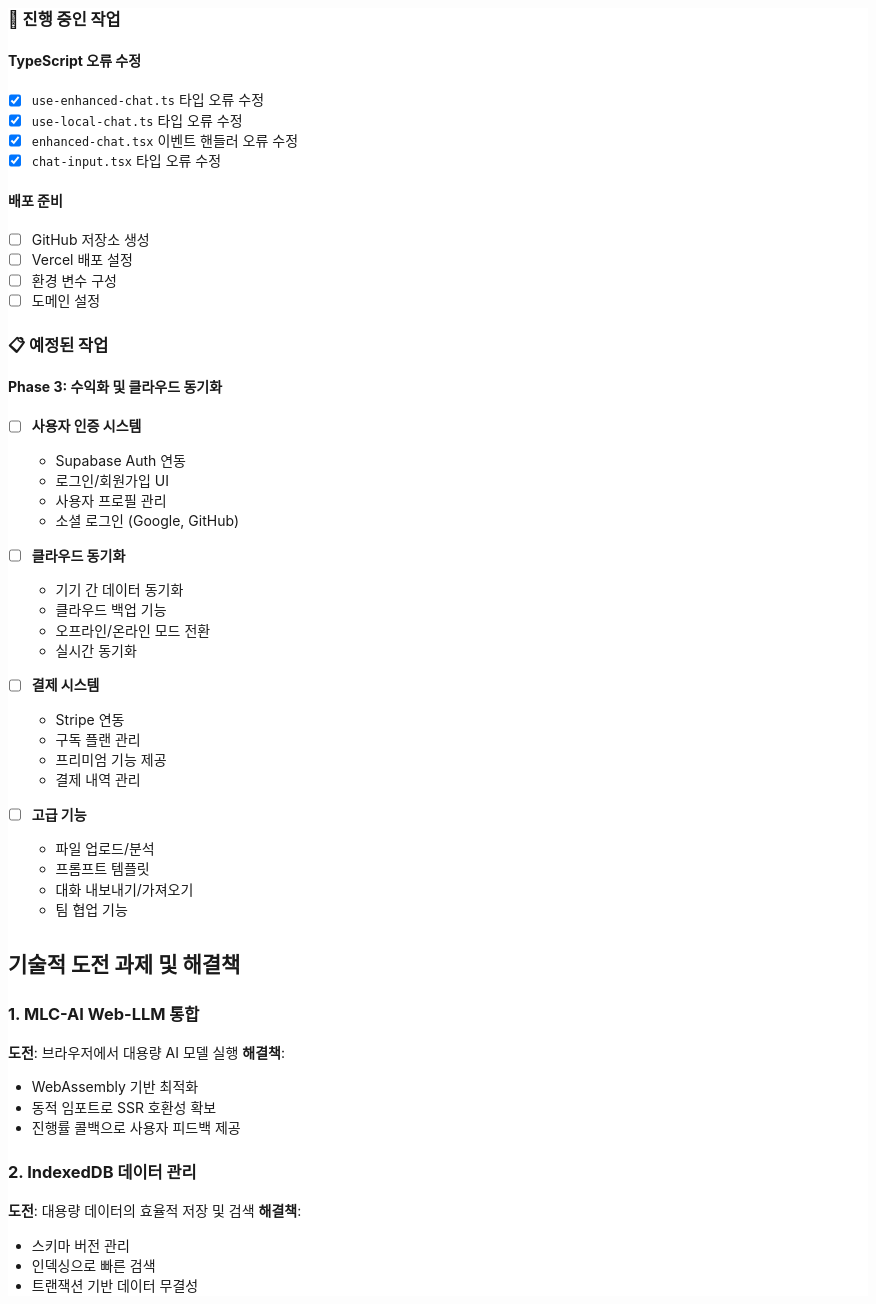 ### 🔄 진행 중인 작업

#### TypeScript 오류 수정
- [x] `use-enhanced-chat.ts` 타입 오류 수정
- [x] `use-local-chat.ts` 타입 오류 수정
- [x] `enhanced-chat.tsx` 이벤트 핸들러 오류 수정
- [x] `chat-input.tsx` 타입 오류 수정

#### 배포 준비
- [ ] GitHub 저장소 생성
- [ ] Vercel 배포 설정
- [ ] 환경 변수 구성
- [ ] 도메인 설정

### 📋 예정된 작업

#### Phase 3: 수익화 및 클라우드 동기화
- [ ] **사용자 인증 시스템**
  - Supabase Auth 연동
  - 로그인/회원가입 UI
  - 사용자 프로필 관리
  - 소셜 로그인 (Google, GitHub)

- [ ] **클라우드 동기화**
  - 기기 간 데이터 동기화
  - 클라우드 백업 기능
  - 오프라인/온라인 모드 전환
  - 실시간 동기화

- [ ] **결제 시스템**
  - Stripe 연동
  - 구독 플랜 관리
  - 프리미엄 기능 제공
  - 결제 내역 관리

- [ ] **고급 기능**
  - 파일 업로드/분석
  - 프롬프트 템플릿
  - 대화 내보내기/가져오기
  - 팀 협업 기능

## 기술적 도전 과제 및 해결책

### 1. MLC-AI Web-LLM 통합
**도전**: 브라우저에서 대용량 AI 모델 실행
**해결책**: 
- WebAssembly 기반 최적화
- 동적 임포트로 SSR 호환성 확보
- 진행률 콜백으로 사용자 피드백 제공

### 2. IndexedDB 데이터 관리
**도전**: 대용량 데이터의 효율적 저장 및 검색
**해결책**:
- 스키마 버전 관리
- 인덱싱으로 빠른 검색
- 트랜잭션 기반 데이터 무결성
